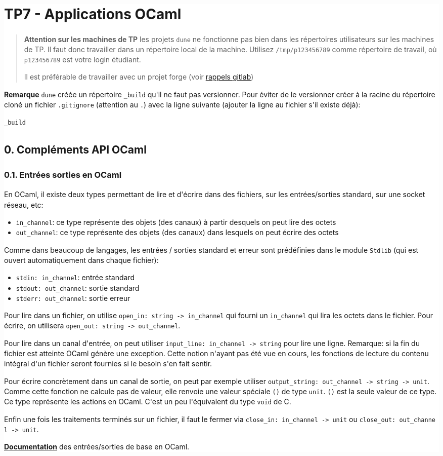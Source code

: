 # TP7 - Applications OCaml

> **Attention sur les machines de TP** les projets `dune` ne fonctionne pas bien
> dans les répertoires utilisateurs sur les machines de TP. Il faut donc
> travailler dans un répertoire local de la machine. Utilisez `/tmp/p123456789`
> comme répertoire de travail, où `p123456789` est votre login étudiant.
>
> Il est préférable de travailler avec un projet forge (voir [rappels gitlab](../gitlab.md))

**Remarque** `dune` créée un répertoire `_build` qu'il ne faut pas versionner. Pour éviter de le versionner créer à la racine du répertoire cloné un fichier `.gitignore` (attention au `.`) avec la ligne suivante (ajouter la ligne au fichier s'il existe déjà):

```gitignore
_build
```

## 0. Compléments API OCaml

### 0.1. Entrées sorties en OCaml

En OCaml, il existe deux types permettant de lire et d'écrire dans des fichiers, sur les entrées/sorties standard, sur une socket réseau, etc:

- `in_channel`: ce type représente des objets (des canaux) à partir desquels on peut lire des octets
- `out_channel`: ce type représente des objets (des canaux) dans lesquels on peut écrire des octets

Comme dans beaucoup de langages, les entrées / sorties standard et erreur sont prédéfinies dans le module `Stdlib` (qui est ouvert automatiquement dans chaque fichier):

- `stdin: in_channel`: entrée standard
- `stdout: out_channel`: sortie standard
- `stderr: out_channel`: sortie erreur

Pour lire dans un fichier, on utilise `open_in: string -> in_channel` qui fourni un `in_channel` qui lira les octets dans le fichier. Pour écrire, on utilisera `open_out: string -> out_channel`.

Pour lire dans un canal d'entrée, on peut utiliser `input_line: in_channel -> string` pour lire une ligne.
Remarque: si la fin du fichier est atteinte OCaml génère une exception.
Cette notion n'ayant pas été vue en cours, les fonctions de lecture du contenu intégral d'un fichier seront fournies si le besoin s'en fait sentir.

Pour écrire concrètement dans un canal de sortie, on peut par exemple utiliser `output_string: out_channel -> string -> unit`. Comme cette fonction ne calcule pas de valeur, elle renvoie une valeur spéciale `()` de type `unit`. `()` est la seule valeur de ce type. Ce type représente les actions en OCaml. C'est un peu l'équivalent du type `void` de C.

Enfin une fois les traitements terminés sur un fichier, il faut le fermer via `close_in: in_channel -> unit` ou `close_out: out_channel -> unit`.

**[Documentation](https://v2.ocaml.org/releases/4.14/api/Stdlib.html#1_Inputoutput)** des entrées/sorties de base en OCaml.
